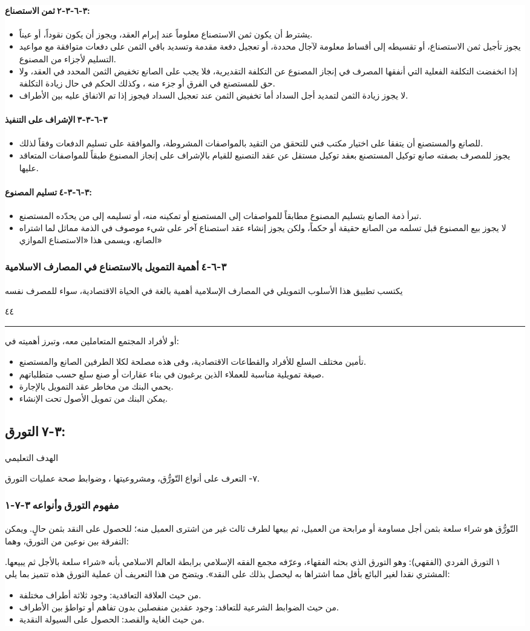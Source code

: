 #### ٣-٦-٣-٢ ثمن الاستصناع:

+ يشترط أن يكون ثمن الاستصناع معلوماً عند إبرام العقد، ويجوز أن يكون نقوداً، أو عيناً.
+ يجوز تأجيل ثمن الاستصناع، أو تقسيطه إلى أقساط معلومة لآجال محددة، أو تعجيل دفعة مقدمة وتسديد باقي الثمن على دفعات متوافقة مع مواعيد التسليم لأجزاء من المصنوع.
+ إذا انخفضت التكلفة الفعلية التي أنفقها المصرف في إنجاز المصنوع عن التكلفة التقديرية، فلا يجب على الصانع تخفيض الثمن المحدد في العقد، ولا حق للمستصنع في الفرق أو جزء منه ، وكذلك الحكم في حال زيادة التكلفة. 
+ لا يجوز زيادة الثمن لتمديد أجل السداد أما تخفيض الثمن عند تعجيل السداد فيجوز إذا تم الاتفاق عليه بين الأطراف.

#### ٣-٦-٣-٣ الإشراف على التنفيذ

+ للصانع والمستصنع أن يتفقا على اختيار مكتب فني للتحقق من التقيد بالمواصفات المشروطة، والموافقة على تسليم الدفعات وفقاً لذلك.
+ يجوز للمصرف بصفته صانع توكيل المستصنع بعقد توكيل مستقل عن عقد التصنيع للقيام بالإشراف على إنجاز المصنوع طبقاً للمواصفات المتعاقد عليها.

#### ٣-٦-٣-٤ تسليم المصنوع:

+ تبرأ ذمة الصانع بتسليم المصنوع مطابقاً للمواصفات إلى المستصنع أو تمكينه منه، أو تسليمه إلى من يحدّده
المستصنع.
+ لا يجوز بيع المصنوع قبل تسلمه من الصانع حقيقة أو حكماً، ولكن يجوز إنشاء عقد استصناع آخر على شيء موصوف في الذمة مماثل لما اشتراه الصانع، ويسمى هذا «الاستصناع الموازي»

### ٣-٦-٤ أهمية التمويل بالاستصناع في المصارف الاسلامية

يكتسب تطبيق هذا الأسلوب التمويلي في المصارف الإسلامية أهمية بالغة في الحياة الاقتصادية، سواء للمصرف نفسه

٤٤

---

أو لأفراد المجتمع المتعاملين معه، وتبرز أهميته في:
+ تأمين مختلف السلع للأفراد والقطاعات الاقتصادية، وفى هذه مصلحة لكلا الطرفين الصانع والمستصنع.
+ صيغة تمويلية مناسبة للعملاء الذين يرغبون في بناء عقارات أو صنع سلع حسب متطلباتهم.
+ يحمي البنك من مخاطر عقد التمويل بالإجارة.
+ يمكن البنك من تمويل الأصول تحت الإنشاء.

## ٣-٧ التورق:

الهدف التعليمي

٧- التعرف على أنواع التّورُّق، ومشروعيتها ، وضوابط صحة عمليات التورق.

### ۱-۷-۳ مفهوم التورق وأنواعه

التّورُّق هو شراء سلعة بثمن أجل مساومة أو مرابحة من العميل، ثم بيعها لطرف ثالث غير من اشترى العميل منه؛ للحصول على النقد بثمن حالٍ. ويمكن التفرقة بين نوعين من التورق، وهما:

.١ التورق الفردي (الفقهي): وهو التورق الذي بحثه الفقهاء، وعرّفه مجمع الفقه الإسلامي برابطة العالم الاسلامي بأنه «شراء سلعة بالأجل ثم يبيعها المشتري نقدا لغير البائع بأقل مما اشتراها به ليحصل بذلك على النقد». ويتضح من هذا التعريف أن عملية التورق هذه تتميز بما يلي:
+ من حيث العلاقة التعاقدية: وجود ثلاثة أطراف مختلفة.
+ من حيث الضوابط الشرعية للتعاقد: وجود عقدين منفصلين بدون تفاهم أو تواطؤ بين الأطراف. 
+ من حيث الغاية والقصد: الحصول على السيولة النقدية.
